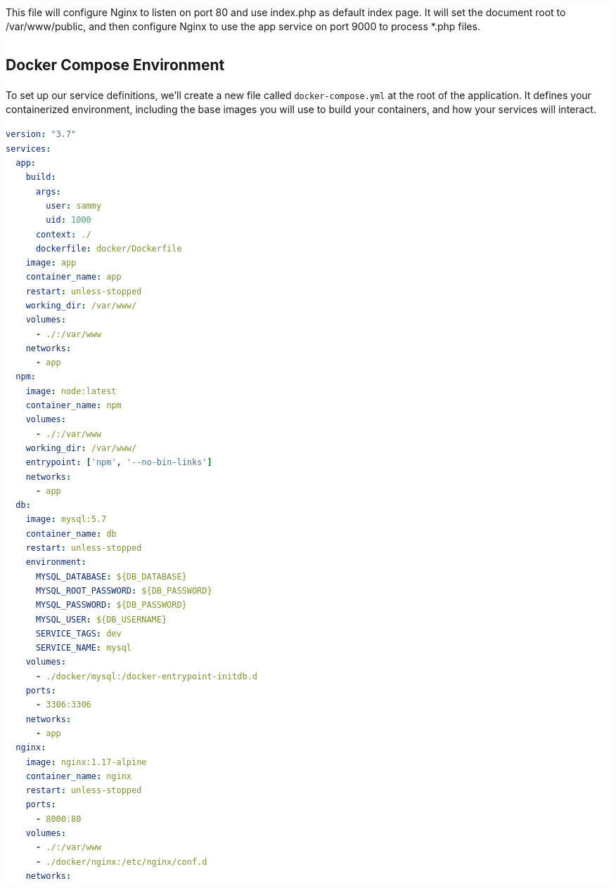 This file will configure Nginx to listen on port 80 and use index.php as default index page. It will set the document root to /var/www/public, and then configure Nginx to use the app service on port 9000 to process *.php files.

## Docker Compose Environment

To set up our service definitions, we’ll create a new file called `docker-compose.yml` at the root of the application. It defines your containerized environment, including the base images you will use to build your containers, and how your services will interact.

```yaml
version: "3.7"
services:
  app:
    build:
      args:
        user: sammy
        uid: 1000
      context: ./
      dockerfile: docker/Dockerfile
    image: app
    container_name: app
    restart: unless-stopped
    working_dir: /var/www/
    volumes:
      - ./:/var/www
    networks:
      - app
  npm:
    image: node:latest
    container_name: npm
    volumes:
      - ./:/var/www
    working_dir: /var/www/
    entrypoint: ['npm', '--no-bin-links']
    networks:
      - app
  db:
    image: mysql:5.7
    container_name: db
    restart: unless-stopped
    environment:
      MYSQL_DATABASE: ${DB_DATABASE}
      MYSQL_ROOT_PASSWORD: ${DB_PASSWORD}
      MYSQL_PASSWORD: ${DB_PASSWORD}
      MYSQL_USER: ${DB_USERNAME}
      SERVICE_TAGS: dev
      SERVICE_NAME: mysql
    volumes:
      - ./docker/mysql:/docker-entrypoint-initdb.d
    ports:
      - 3306:3306
    networks:
      - app
  nginx:
    image: nginx:1.17-alpine
    container_name: nginx
    restart: unless-stopped
    ports:
      - 8000:80
    volumes:
      - ./:/var/www
      - ./docker/nginx:/etc/nginx/conf.d
    networks:
```